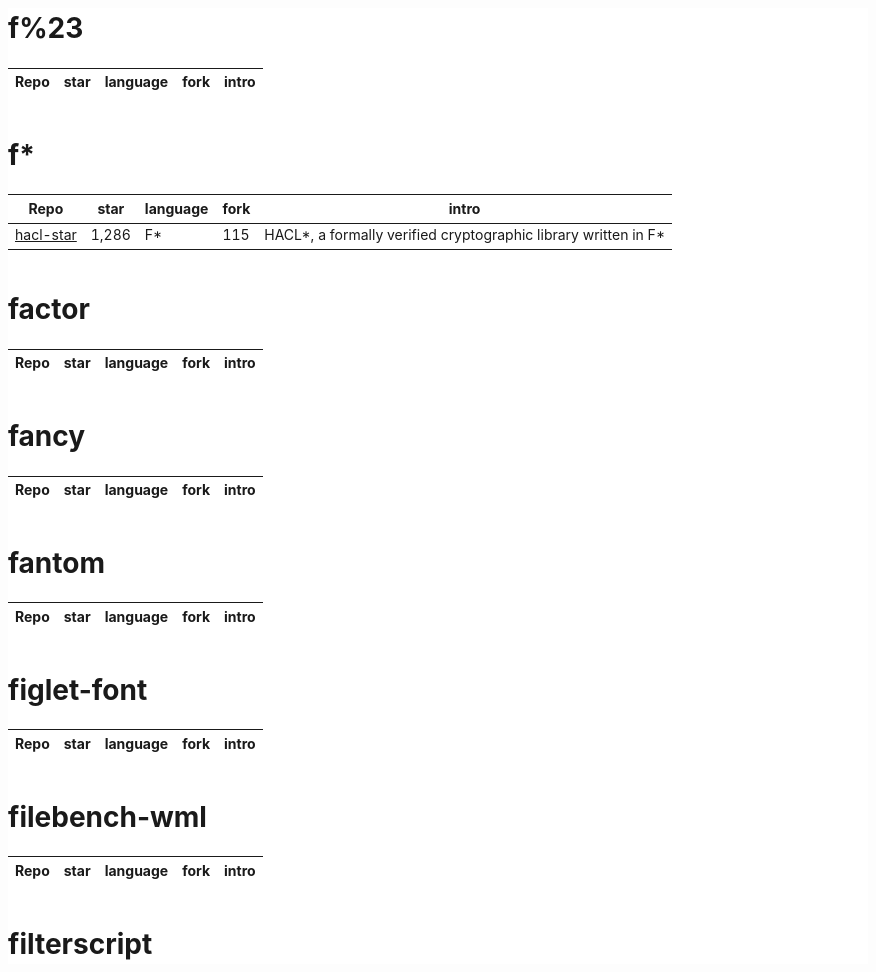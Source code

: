 
# f%23

Repo|star|language|fork|intro
-|-|-|-|-



# f*

Repo|star|language|fork|intro
-|-|-|-|-
[hacl-star](https://github.com/project-everest/hacl-star)|1,286|F*|115|HACL*, a formally verified cryptographic library written in F*


# factor

Repo|star|language|fork|intro
-|-|-|-|-



# fancy

Repo|star|language|fork|intro
-|-|-|-|-



# fantom

Repo|star|language|fork|intro
-|-|-|-|-



# figlet-font

Repo|star|language|fork|intro
-|-|-|-|-



# filebench-wml

Repo|star|language|fork|intro
-|-|-|-|-



# filterscript

